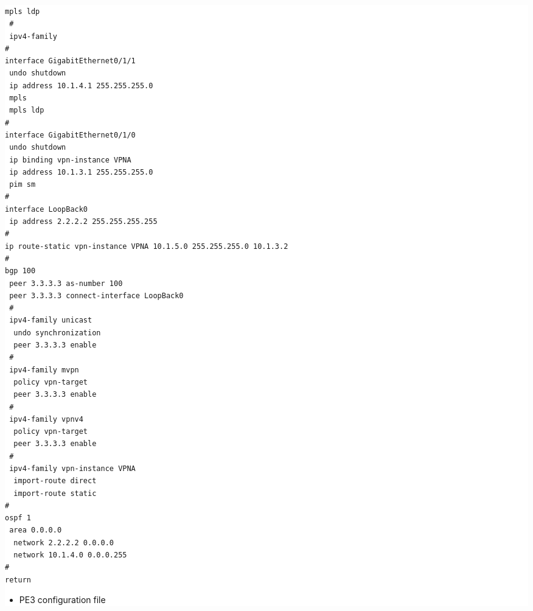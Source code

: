   ```
  mpls ldp
   #
   ipv4-family
  #
  interface GigabitEthernet0/1/1
   undo shutdown
   ip address 10.1.4.1 255.255.255.0
   mpls
   mpls ldp
  #
  interface GigabitEthernet0/1/0
   undo shutdown
   ip binding vpn-instance VPNA
   ip address 10.1.3.1 255.255.255.0
   pim sm
  #
  interface LoopBack0
   ip address 2.2.2.2 255.255.255.255
  #
  ip route-static vpn-instance VPNA 10.1.5.0 255.255.255.0 10.1.3.2
  #
  bgp 100         
   peer 3.3.3.3 as-number 100
   peer 3.3.3.3 connect-interface LoopBack0
   #
   ipv4-family unicast
    undo synchronization
    peer 3.3.3.3 enable
   #
   ipv4-family mvpn
    policy vpn-target
    peer 3.3.3.3 enable
   #
   ipv4-family vpnv4
    policy vpn-target
    peer 3.3.3.3 enable
   #
   ipv4-family vpn-instance VPNA
    import-route direct
    import-route static
  #
  ospf 1
   area 0.0.0.0
    network 2.2.2.2 0.0.0.0
    network 10.1.4.0 0.0.0.255
  #
  return
  
  ```
* PE3 configuration file
  